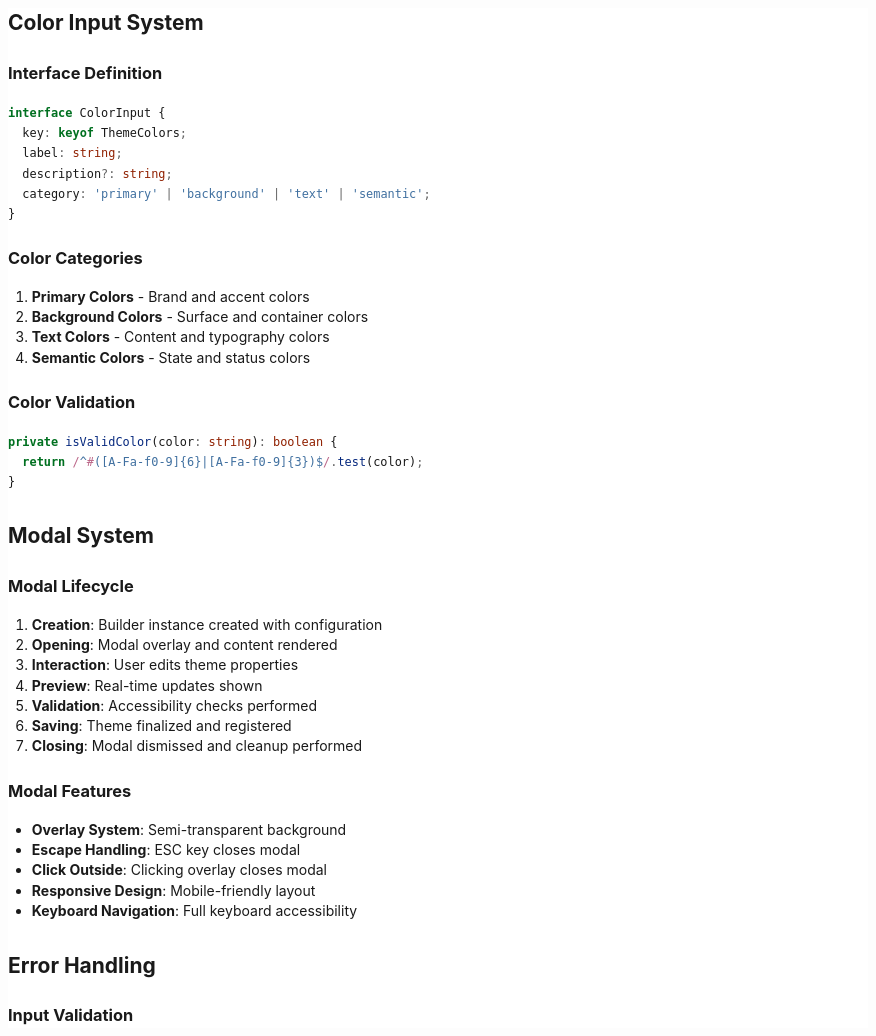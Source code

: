## Color Input System

### Interface Definition

```typescript
interface ColorInput {
  key: keyof ThemeColors;
  label: string;
  description?: string;
  category: 'primary' | 'background' | 'text' | 'semantic';
}
```

### Color Categories

1. **Primary Colors** - Brand and accent colors
2. **Background Colors** - Surface and container colors
3. **Text Colors** - Content and typography colors
4. **Semantic Colors** - State and status colors

### Color Validation

```typescript
private isValidColor(color: string): boolean {
  return /^#([A-Fa-f0-9]{6}|[A-Fa-f0-9]{3})$/.test(color);
}
```

## Modal System

### Modal Lifecycle

1. **Creation**: Builder instance created with configuration
2. **Opening**: Modal overlay and content rendered
3. **Interaction**: User edits theme properties
4. **Preview**: Real-time updates shown
5. **Validation**: Accessibility checks performed
6. **Saving**: Theme finalized and registered
7. **Closing**: Modal dismissed and cleanup performed

### Modal Features

- **Overlay System**: Semi-transparent background
- **Escape Handling**: ESC key closes modal
- **Click Outside**: Clicking overlay closes modal
- **Responsive Design**: Mobile-friendly layout
- **Keyboard Navigation**: Full keyboard accessibility

## Error Handling

### Input Validation

